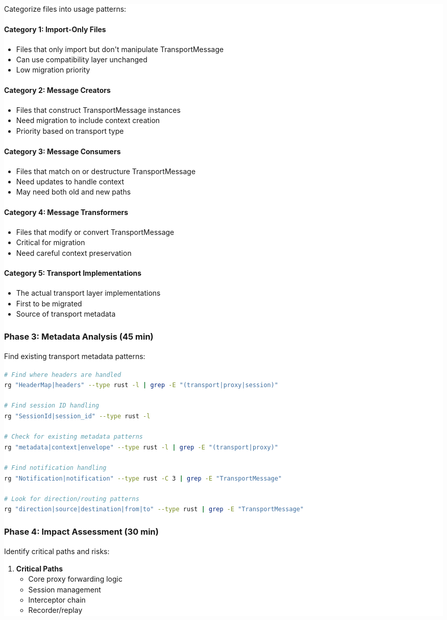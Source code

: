Categorize files into usage patterns:

#### Category 1: Import-Only Files
- Files that only import but don't manipulate TransportMessage
- Can use compatibility layer unchanged
- Low migration priority

#### Category 2: Message Creators
- Files that construct TransportMessage instances
- Need migration to include context creation
- Priority based on transport type

#### Category 3: Message Consumers  
- Files that match on or destructure TransportMessage
- Need updates to handle context
- May need both old and new paths

#### Category 4: Message Transformers
- Files that modify or convert TransportMessage
- Critical for migration
- Need careful context preservation

#### Category 5: Transport Implementations
- The actual transport layer implementations
- First to be migrated
- Source of transport metadata

### Phase 3: Metadata Analysis (45 min)

Find existing transport metadata patterns:

```bash
# Find where headers are handled
rg "HeaderMap|headers" --type rust -l | grep -E "(transport|proxy|session)"

# Find session ID handling
rg "SessionId|session_id" --type rust -l

# Check for existing metadata patterns
rg "metadata|context|envelope" --type rust -l | grep -E "(transport|proxy)"

# Find notification handling
rg "Notification|notification" --type rust -C 3 | grep -E "TransportMessage"

# Look for direction/routing patterns
rg "direction|source|destination|from|to" --type rust | grep -E "TransportMessage"
```

### Phase 4: Impact Assessment (30 min)

Identify critical paths and risks:

1. **Critical Paths**
   - Core proxy forwarding logic
   - Session management
   - Interceptor chain
   - Recorder/replay
